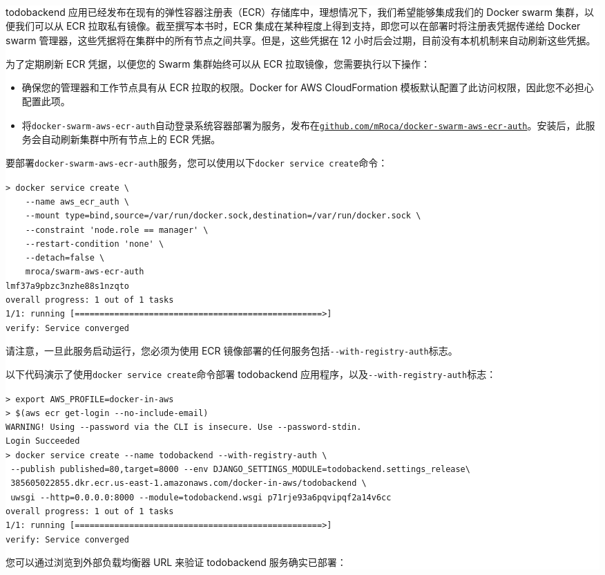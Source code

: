 todobackend 应用已经发布在现有的弹性容器注册表（ECR）存储库中，理想情况下，我们希望能够集成我们的 Docker swarm 集群，以便我们可以从 ECR 拉取私有镜像。截至撰写本书时，ECR 集成在某种程度上得到支持，即您可以在部署时将注册表凭据传递给 Docker swarm 管理器，这些凭据将在集群中的所有节点之间共享。但是，这些凭据在 12 小时后会过期，目前没有本机机制来自动刷新这些凭据。

为了定期刷新 ECR 凭据，以便您的 Swarm 集群始终可以从 ECR 拉取镜像，您需要执行以下操作：

+   确保您的管理器和工作节点具有从 ECR 拉取的权限。Docker for AWS CloudFormation 模板默认配置了此访问权限，因此您不必担心配置此项。

+   将`docker-swarm-aws-ecr-auth`自动登录系统容器部署为服务，发布在[`github.com/mRoca/docker-swarm-aws-ecr-auth`](https://github.com/mRoca/docker-swarm-aws-ecr-auth)。安装后，此服务会自动刷新集群中所有节点上的 ECR 凭据。

要部署`docker-swarm-aws-ecr-auth`服务，您可以使用以下`docker service create`命令：

```
> docker service create \
    --name aws_ecr_auth \
    --mount type=bind,source=/var/run/docker.sock,destination=/var/run/docker.sock \
    --constraint 'node.role == manager' \
    --restart-condition 'none' \
    --detach=false \
    mroca/swarm-aws-ecr-auth
lmf37a9pbzc3nzhe88s1nzqto
overall progress: 1 out of 1 tasks
1/1: running [==================================================>]
verify: Service converged
```

请注意，一旦此服务启动运行，您必须为使用 ECR 镜像部署的任何服务包括`--with-registry-auth`标志。

以下代码演示了使用`docker service create`命令部署 todobackend 应用程序，以及`--with-registry-auth`标志：

```
> export AWS_PROFILE=docker-in-aws
> $(aws ecr get-login --no-include-email)
WARNING! Using --password via the CLI is insecure. Use --password-stdin.
Login Succeeded
> docker service create --name todobackend --with-registry-auth \
 --publish published=80,target=8000 --env DJANGO_SETTINGS_MODULE=todobackend.settings_release\
 385605022855.dkr.ecr.us-east-1.amazonaws.com/docker-in-aws/todobackend \
 uwsgi --http=0.0.0.0:8000 --module=todobackend.wsgi p71rje93a6pqvipqf2a14v6cc
overall progress: 1 out of 1 tasks
1/1: running [==================================================>]
verify: Service converged
```

您可以通过浏览到外部负载均衡器 URL 来验证 todobackend 服务确实已部署：
